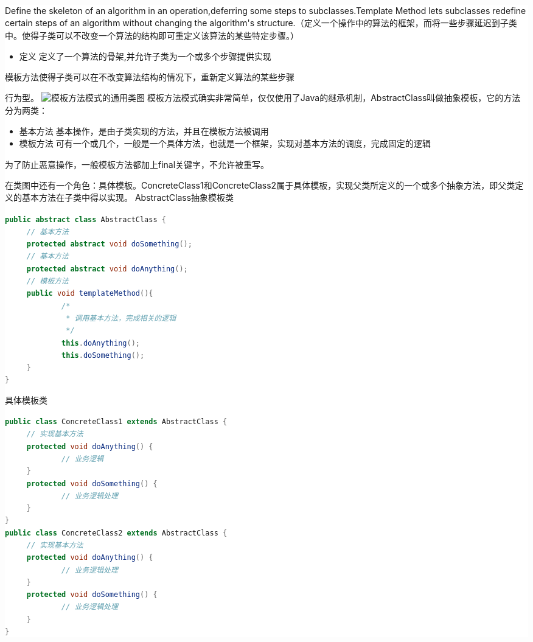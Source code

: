 Define the skeleton of an algorithm in an operation,deferring some steps to subclasses.Template Method lets subclasses redefine certain steps of an algorithm without changing the algorithm's structure.（定义一个操作中的算法的框架，而将一些步骤延迟到子类中。使得子类可以不改变一个算法的结构即可重定义该算法的某些特定步骤。）

- 定义
定义了一个算法的骨架,并允许子类为一个或多个步骤提供实现

模板方法使得子类可以在不改变算法结构的情况下，重新定义算法的某些步骤

行为型。
![模板方法模式的通用类图](https://img-blog.csdnimg.cn/img_convert/cd217a65bf37b7874a4ae2871b42fd6c.png)
模板方法模式确实非常简单，仅仅使用了Java的继承机制，AbstractClass叫做抽象模板，它的方法分为两类：
- 基本方法
基本操作，是由子类实现的方法，并且在模板方法被调用
- 模板方法
可有一个或几个，一般是一个具体方法，也就是一个框架，实现对基本方法的调度，完成固定的逻辑

为了防止恶意操作，一般模板方法都加上final关键字，不允许被重写。

在类图中还有一个角色：具体模板。ConcreteClass1和ConcreteClass2属于具体模板，实现父类所定义的一个或多个抽象方法，即父类定义的基本方法在子类中得以实现。
AbstractClass抽象模板类
```java
public abstract class AbstractClass {
     // 基本方法
     protected abstract void doSomething();
     // 基本方法
     protected abstract void doAnything();
     // 模板方法
     public void templateMethod(){
             /*
              * 调用基本方法，完成相关的逻辑
              */
             this.doAnything();
             this.doSomething();
     }
}
```

具体模板类
```java
public class ConcreteClass1 extends AbstractClass {
     // 实现基本方法
     protected void doAnything() {
             // 业务逻辑
     }
     protected void doSomething() {
             // 业务逻辑处理
     }
}
public class ConcreteClass2 extends AbstractClass {
     // 实现基本方法
     protected void doAnything() {
             // 业务逻辑处理
     }
     protected void doSomething() {
             // 业务逻辑处理
     }
}
```
